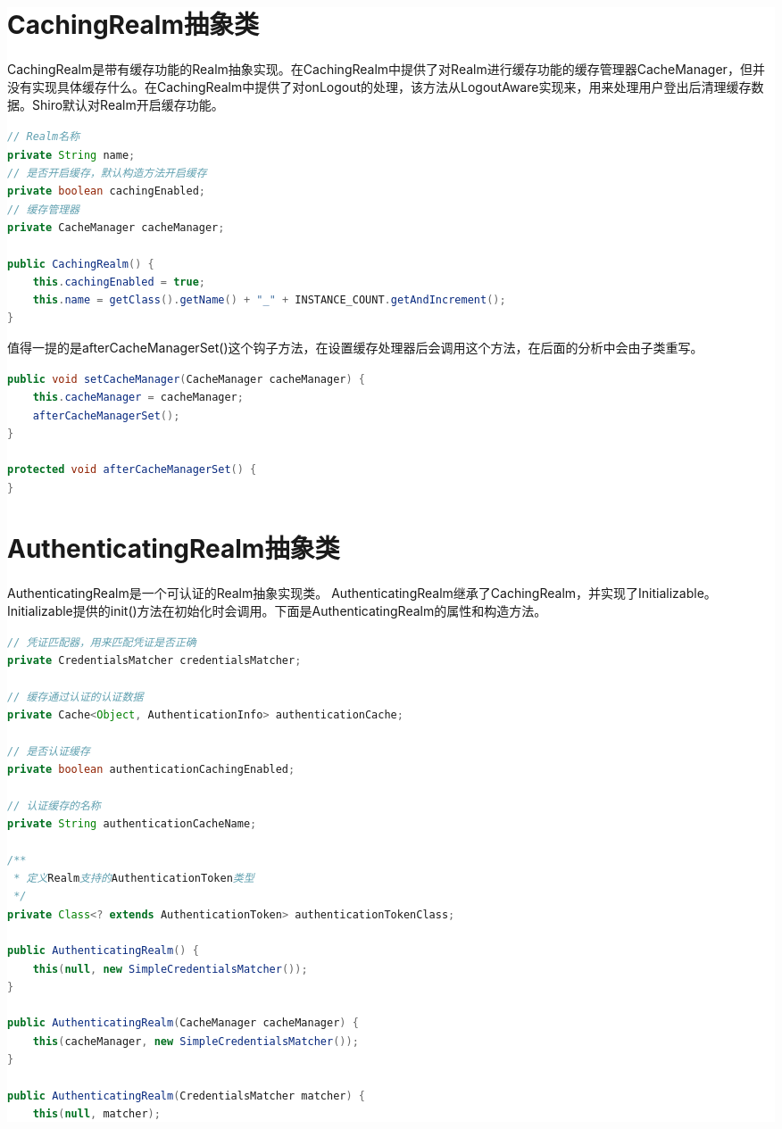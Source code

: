 # CachingRealm抽象类

CachingRealm是带有缓存功能的Realm抽象实现。在CachingRealm中提供了对Realm进行缓存功能的缓存管理器CacheManager，但并没有实现具体缓存什么。在CachingRealm中提供了对onLogout的处理，该方法从LogoutAware实现来，用来处理用户登出后清理缓存数据。Shiro默认对Realm开启缓存功能。

```Java
// Realm名称
private String name;
// 是否开启缓存，默认构造方法开启缓存
private boolean cachingEnabled;
// 缓存管理器
private CacheManager cacheManager;

public CachingRealm() {
    this.cachingEnabled = true;
    this.name = getClass().getName() + "_" + INSTANCE_COUNT.getAndIncrement();
}
```

值得一提的是afterCacheManagerSet()这个钩子方法，在设置缓存处理器后会调用这个方法，在后面的分析中会由子类重写。

```Java
public void setCacheManager(CacheManager cacheManager) {
	this.cacheManager = cacheManager;
	afterCacheManagerSet();
}

protected void afterCacheManagerSet() {
}
```

# AuthenticatingRealm抽象类

AuthenticatingRealm是一个可认证的Realm抽象实现类。 AuthenticatingRealm继承了CachingRealm，并实现了Initializable。Initializable提供的init()方法在初始化时会调用。下面是AuthenticatingRealm的属性和构造方法。

```Java
// 凭证匹配器，用来匹配凭证是否正确
private CredentialsMatcher credentialsMatcher;

// 缓存通过认证的认证数据
private Cache<Object, AuthenticationInfo> authenticationCache;

// 是否认证缓存
private boolean authenticationCachingEnabled;

// 认证缓存的名称
private String authenticationCacheName;

/**
 * 定义Realm支持的AuthenticationToken类型
 */
private Class<? extends AuthenticationToken> authenticationTokenClass;

public AuthenticatingRealm() {
    this(null, new SimpleCredentialsMatcher());
}

public AuthenticatingRealm(CacheManager cacheManager) {
    this(cacheManager, new SimpleCredentialsMatcher());
}

public AuthenticatingRealm(CredentialsMatcher matcher) {
    this(null, matcher);
```